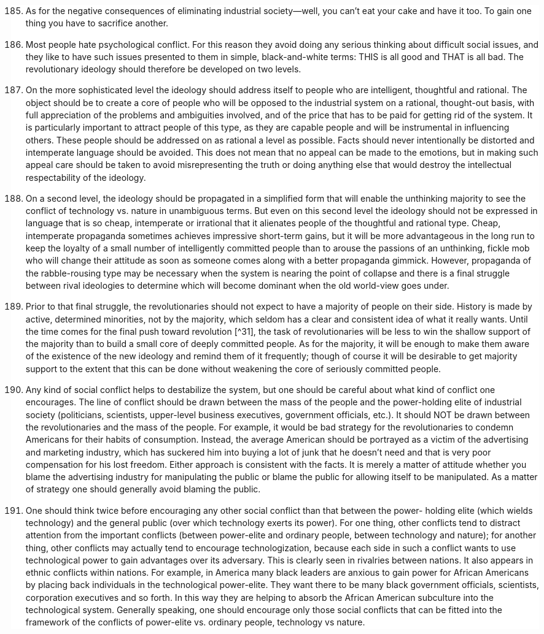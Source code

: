 185. As for the negative consequences of eliminating industrial society—well, you can’t eat your cake and have it too. To gain one thing you have to sacrifice another.

186. Most people hate psychological conflict. For this reason they avoid doing any serious thinking about difficult social issues, and they like to have such issues presented to them in simple, black-and-white terms: THIS is all good and THAT is all bad. The revolutionary ideology should therefore be developed on two levels.

187. On the more sophisticated level the ideology should address itself to people who are intelligent, thoughtful and rational. The object should be to create a core of people who will be opposed to the industrial system on a rational, thought-out basis, with full appreciation of the problems and ambiguities involved, and of the price that has to be paid for getting rid of the system. It is particularly important to attract people of this type, as they are capable people and will be instrumental in influencing others. These people should be addressed on as rational a level as possible. Facts should never intentionally be distorted and intemperate language should be avoided. This does not mean that no appeal can be made to the emotions, but in making such appeal care should be taken to avoid misrepresenting the truth or doing anything else that would destroy the intellectual respectability of the ideology.

188. On a second level, the ideology should be propagated in a simplified form that will enable the unthinking majority to see the conflict of technology vs. nature in unambiguous terms. But even on this second level the ideology should not be expressed in language that is so cheap, intemperate or irrational that it alienates people of the thoughtful and rational type. Cheap, intemperate propaganda sometimes achieves impressive short-term gains, but it will be more advantageous in the long run to keep the loyalty of a small number of intelligently committed people than to arouse the passions of an unthinking, fickle mob who will change their attitude as soon as someone comes along with a better propaganda gimmick. However, propaganda of the rabble-rousing type may be necessary when the system is nearing the point of collapse and there is a final struggle between rival ideologies to determine which will become dominant when the old world-view goes under.

189. Prior to that final struggle, the revolutionaries should not expect to have a majority of people on their side. History is made by active, determined minorities, not by the majority, which seldom has a clear and consistent idea of what it really wants. Until the time comes for the final push toward revolution [^31], the task of revolutionaries will be less to win the shallow support of the majority than to build a small core of deeply committed people. As for the majority, it will be enough to make them aware of the existence of the new ideology and remind them of it frequently; though of course it will be desirable to get majority support to the extent that this can be done without weakening the core of seriously committed people.

190. Any kind of social conflict helps to destabilize the system, but one should be careful about what kind of conflict one encourages. The line of conflict should be drawn between the mass of the people and the power-holding elite of industrial society (politicians, scientists, upper-level business executives, government officials, etc.). It should NOT be drawn between the revolutionaries and the mass of the people. For example, it would be bad strategy for the revolutionaries to condemn Americans for their habits of consumption. Instead, the average American should be portrayed as a victim of the advertising and marketing industry, which has suckered him into buying a lot of junk that he doesn’t need and that is very poor compensation for his lost freedom. Either approach is consistent with the facts. It is merely a matter of attitude whether you blame the advertising industry for manipulating the public or blame the public for allowing itself to be manipulated. As a matter of strategy one should generally avoid blaming the public.

191. One should think twice before encouraging any other social conflict than that between the power- holding elite (which wields technology) and the general public (over which technology exerts its power). For one thing, other conflicts tend to distract attention from the important conflicts (between power-elite and ordinary people, between technology and nature); for another thing, other conflicts may actually tend to encourage technologization, because each side in such a conflict wants to use technological power to gain advantages over its adversary. This is clearly seen in rivalries between nations. It also appears in ethnic conflicts within nations. For example, in America many black leaders are anxious to gain power for African Americans by placing back individuals in the technological power-elite. They want there to be many black government officials, scientists, corporation executives and so forth. In this way they are helping to absorb the African American subculture into the technological system. Generally speaking, one should encourage only those social conflicts that can be fitted into the framework of the conflicts of power-elite vs. ordinary people, technology vs nature.
